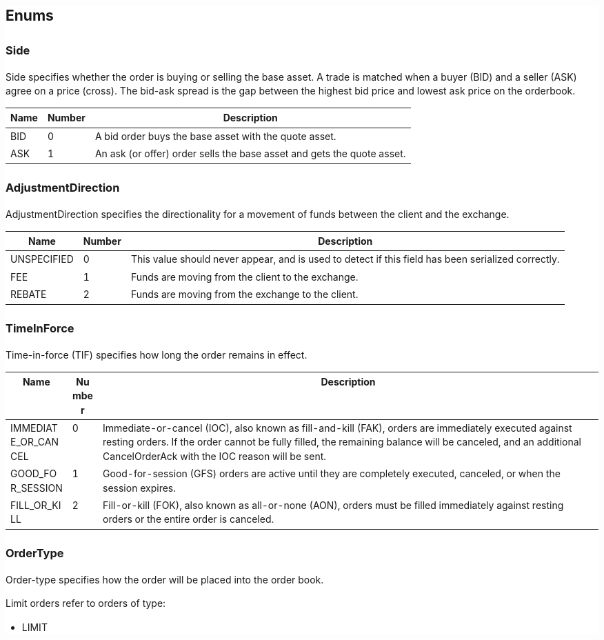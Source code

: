 





## Enums


### Side
Side specifies whether the order is buying or selling the base asset. A trade
is matched when a buyer (BID) and a seller (ASK) agree on a price (cross).
The bid-ask spread is the gap between the highest bid price and lowest ask
price on the orderbook.

| Name | Number | Description |
| ---- | ------ | ----------- |
| BID | 0 | A bid order buys the base asset with the quote asset. |
| ASK | 1 | An ask (or offer) order sells the base asset and gets the quote asset. |




### AdjustmentDirection
AdjustmentDirection specifies the directionality for a movement of funds between the client and the exchange.

| Name | Number | Description |
| ---- | ------ | ----------- |
| UNSPECIFIED | 0 | This value should never appear, and is used to detect if this field has been serialized correctly. |
| FEE | 1 | Funds are moving from the client to the exchange. |
| REBATE | 2 | Funds are moving from the exchange to the client. |




### TimeInForce
Time-in-force (TIF) specifies how long the order remains in effect.

| Name | Number | Description |
| ---- | ------ | ----------- |
| IMMEDIATE_OR_CANCEL | 0 | Immediate-or-cancel (IOC), also known as fill-and-kill (FAK), orders are immediately executed against resting orders. If the order cannot be fully filled, the remaining balance will be canceled, and an additional CancelOrderAck with the IOC reason will be sent. |
| GOOD_FOR_SESSION | 1 | Good-for-session (GFS) orders are active until they are completely executed, canceled, or when the session expires. |
| FILL_OR_KILL | 2 | Fill-or-kill (FOK), also known as all-or-none (AON), orders must be filled immediately against resting orders or the entire order is canceled. |




### OrderType
Order-type specifies how the order will be placed into the order book.

Limit orders refer to orders of type:
- LIMIT
